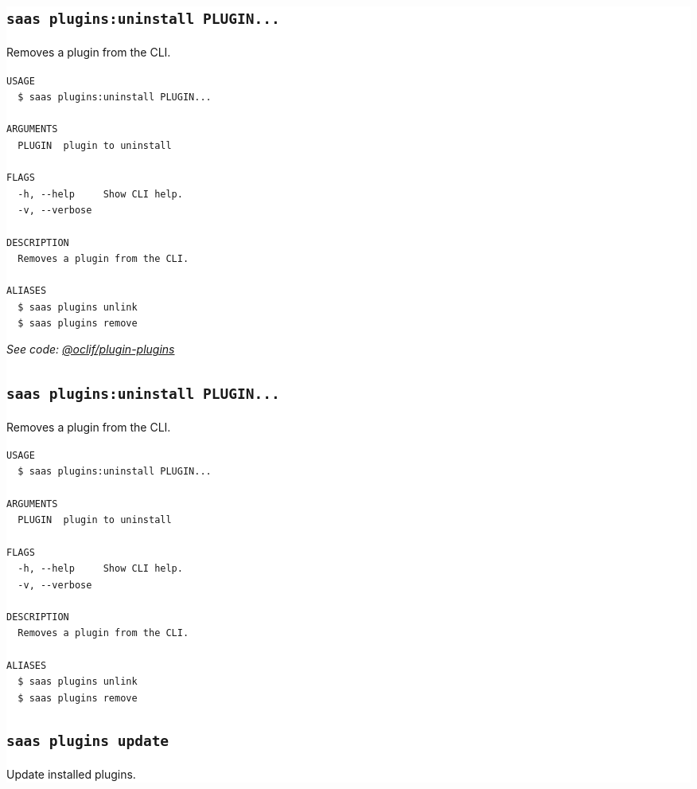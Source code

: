 ## `saas plugins:uninstall PLUGIN...`

Removes a plugin from the CLI.

```
USAGE
  $ saas plugins:uninstall PLUGIN...

ARGUMENTS
  PLUGIN  plugin to uninstall

FLAGS
  -h, --help     Show CLI help.
  -v, --verbose

DESCRIPTION
  Removes a plugin from the CLI.

ALIASES
  $ saas plugins unlink
  $ saas plugins remove
```

_See code: [@oclif/plugin-plugins](https://github.com/oclif/plugin-plugins/blob/v3.4.0/src/commands/plugins/uninstall.ts)_

## `saas plugins:uninstall PLUGIN...`

Removes a plugin from the CLI.

```
USAGE
  $ saas plugins:uninstall PLUGIN...

ARGUMENTS
  PLUGIN  plugin to uninstall

FLAGS
  -h, --help     Show CLI help.
  -v, --verbose

DESCRIPTION
  Removes a plugin from the CLI.

ALIASES
  $ saas plugins unlink
  $ saas plugins remove
```

## `saas plugins update`

Update installed plugins.

